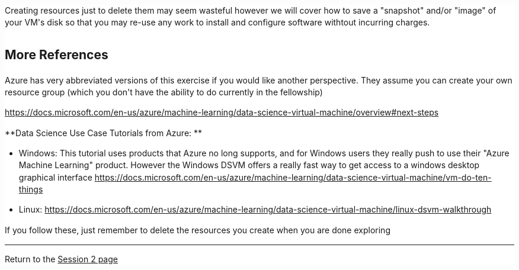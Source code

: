 Creating resources just to delete them may seem wasteful however we will cover how to save a "snapshot" and/or "image" of your VM's disk so that you may re-use any work to install and configure software withtout incurring charges.  


## More References

Azure has very abbreviated versions of this exercise if you would like another perspective.  They assume you can create your own resource group (which you don't have the ability to do currently in the fellowship)  

https://docs.microsoft.com/en-us/azure/machine-learning/data-science-virtual-machine/overview#next-steps  

**Data Science Use Case Tutorials from Azure: **

  * Windows: This tutorial uses products that Azure no long supports, and for Windows users they really push to use their "Azure Machine Learning" product.   However the Windows DSVM offers a really fast way to get access to a windows desktop graphical interface  https://docs.microsoft.com/en-us/azure/machine-learning/data-science-virtual-machine/vm-do-ten-things 
  
  * Linux: https://docs.microsoft.com/en-us/azure/machine-learning/data-science-virtual-machine/linux-dsvm-walkthrough

If you follow these, just remember to delete the resources you create when you are done exploring


---

Return to the [Session 2 page](../sessions/02_how_to_cloud.md)

